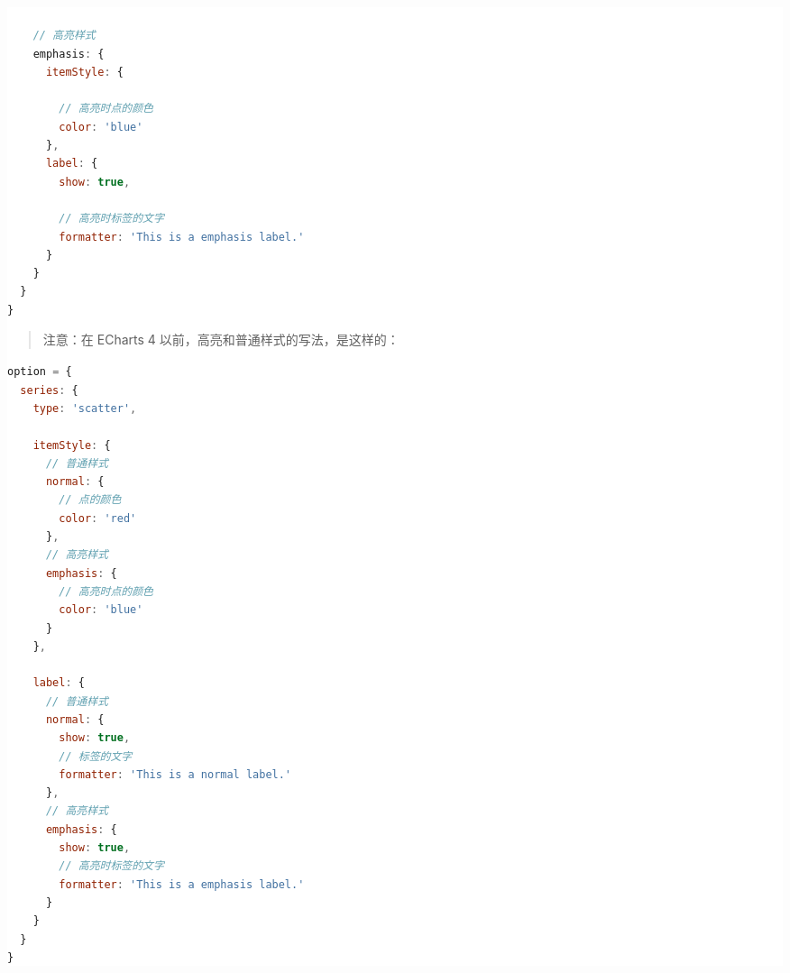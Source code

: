 ```js

    // 高亮样式
    emphasis: {
      itemStyle: {

        // 高亮时点的颜色
        color: 'blue'
      },
      label: {
        show: true,

        // 高亮时标签的文字
        formatter: 'This is a emphasis label.'
      }
    }
  }
}
```

> 注意：在 ECharts 4 以前，高亮和普通样式的写法，是这样的：

```js
option = {
  series: {
    type: 'scatter',

    itemStyle: {
      // 普通样式
      normal: {
        // 点的颜色
        color: 'red'
      },
      // 高亮样式
      emphasis: {
        // 高亮时点的颜色
        color: 'blue'
      }
    },

    label: {
      // 普通样式
      normal: {
        show: true,
        // 标签的文字
        formatter: 'This is a normal label.'
      },
      // 高亮样式
      emphasis: {
        show: true,
        // 高亮时标签的文字
        formatter: 'This is a emphasis label.'
      }
    }
  }
}
```
